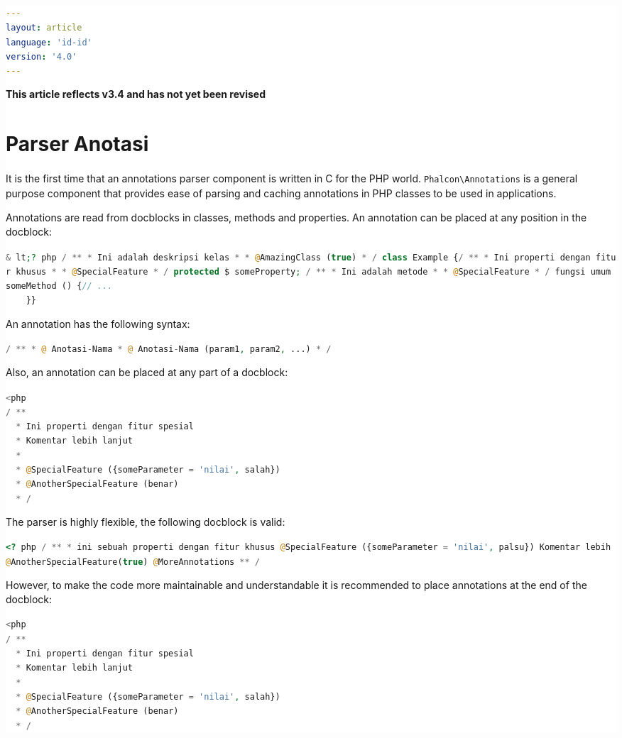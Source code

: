 ```yaml
---
layout: article
language: 'id-id'
version: '4.0'
---
```

**This article reflects v3.4 and has not yet been revised**

<a name='overview'></a>

# Parser Anotasi

It is the first time that an annotations parser component is written in C for the PHP world. `Phalcon\Annotations` is a general purpose component that provides ease of parsing and caching annotations in PHP classes to be used in applications.

Annotations are read from docblocks in classes, methods and properties. An annotation can be placed at any position in the docblock:

```php
& lt;? php / ** * Ini adalah deskripsi kelas * * @AmazingClass (true) * / class Example {/ ** * Ini properti dengan fitur khusus * * @SpecialFeature * / protected $ someProperty; / ** * Ini adalah metode * * @SpecialFeature * / fungsi umum someMethod () {// ...
    }}
```

An annotation has the following syntax:

```php
/ ** * @ Anotasi-Nama * @ Anotasi-Nama (param1, param2, ...) * /
```

Also, an annotation can be placed at any part of a docblock:

```php
<php
/ **
  * Ini properti dengan fitur spesial
  * Komentar lebih lanjut
  *
  * @SpecialFeature ({someParameter = 'nilai', salah})
  * @AnotherSpecialFeature (benar)
  * /
```

The parser is highly flexible, the following docblock is valid:

```php
<? php / ** * ini sebuah properti dengan fitur khusus @SpecialFeature ({someParameter = 'nilai', palsu}) Komentar lebih @AnotherSpecialFeature(true) @MoreAnnotations ** /
```

However, to make the code more maintainable and understandable it is recommended to place annotations at the end of the docblock:

```php
<php
/ **
  * Ini properti dengan fitur spesial
  * Komentar lebih lanjut
  *
  * @SpecialFeature ({someParameter = 'nilai', salah})
  * @AnotherSpecialFeature (benar)
  * /
```
